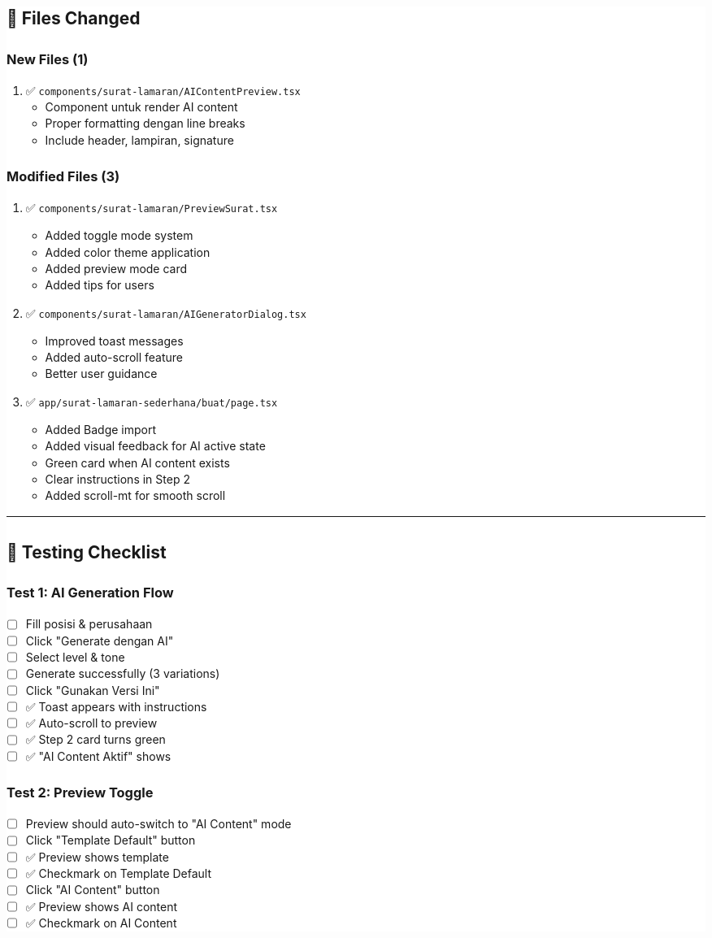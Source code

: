 
## 📝 Files Changed

### New Files (1)
1. ✅ `components/surat-lamaran/AIContentPreview.tsx`
   - Component untuk render AI content
   - Proper formatting dengan line breaks
   - Include header, lampiran, signature

### Modified Files (3)
1. ✅ `components/surat-lamaran/PreviewSurat.tsx`
   - Added toggle mode system
   - Added color theme application
   - Added preview mode card
   - Added tips for users

2. ✅ `components/surat-lamaran/AIGeneratorDialog.tsx`
   - Improved toast messages
   - Added auto-scroll feature
   - Better user guidance

3. ✅ `app/surat-lamaran-sederhana/buat/page.tsx`
   - Added Badge import
   - Added visual feedback for AI active state
   - Green card when AI content exists
   - Clear instructions in Step 2
   - Added scroll-mt for smooth scroll

---

## 🧪 Testing Checklist

### Test 1: AI Generation Flow
- [ ] Fill posisi & perusahaan
- [ ] Click "Generate dengan AI"
- [ ] Select level & tone
- [ ] Generate successfully (3 variations)
- [ ] Click "Gunakan Versi Ini"
- [ ] ✅ Toast appears with instructions
- [ ] ✅ Auto-scroll to preview
- [ ] ✅ Step 2 card turns green
- [ ] ✅ "AI Content Aktif" shows

### Test 2: Preview Toggle
- [ ] Preview should auto-switch to "AI Content" mode
- [ ] Click "Template Default" button
- [ ] ✅ Preview shows template
- [ ] ✅ Checkmark on Template Default
- [ ] Click "AI Content" button
- [ ] ✅ Preview shows AI content
- [ ] ✅ Checkmark on AI Content
